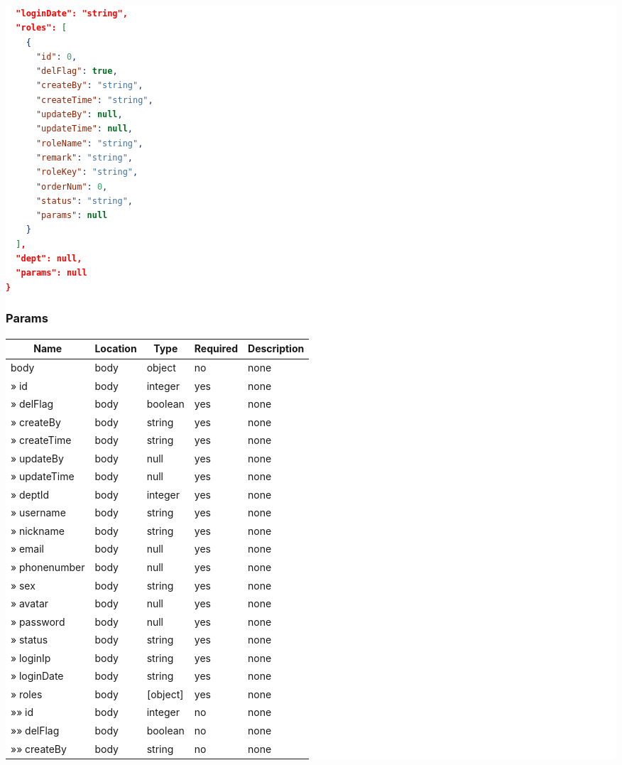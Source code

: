 ```json
  "loginDate": "string",
  "roles": [
    {
      "id": 0,
      "delFlag": true,
      "createBy": "string",
      "createTime": "string",
      "updateBy": null,
      "updateTime": null,
      "roleName": "string",
      "remark": "string",
      "roleKey": "string",
      "orderNum": 0,
      "status": "string",
      "params": null
    }
  ],
  "dept": null,
  "params": null
}
```

### Params

|Name|Location|Type|Required|Description|
|---|---|---|---|---|
|body|body|object| no |none|
|» id|body|integer| yes |none|
|» delFlag|body|boolean| yes |none|
|» createBy|body|string| yes |none|
|» createTime|body|string| yes |none|
|» updateBy|body|null| yes |none|
|» updateTime|body|null| yes |none|
|» deptId|body|integer| yes |none|
|» username|body|string| yes |none|
|» nickname|body|string| yes |none|
|» email|body|null| yes |none|
|» phonenumber|body|null| yes |none|
|» sex|body|string| yes |none|
|» avatar|body|null| yes |none|
|» password|body|null| yes |none|
|» status|body|string| yes |none|
|» loginIp|body|string| yes |none|
|» loginDate|body|string| yes |none|
|» roles|body|[object]| yes |none|
|»» id|body|integer| no |none|
|»» delFlag|body|boolean| no |none|
|»» createBy|body|string| no |none|